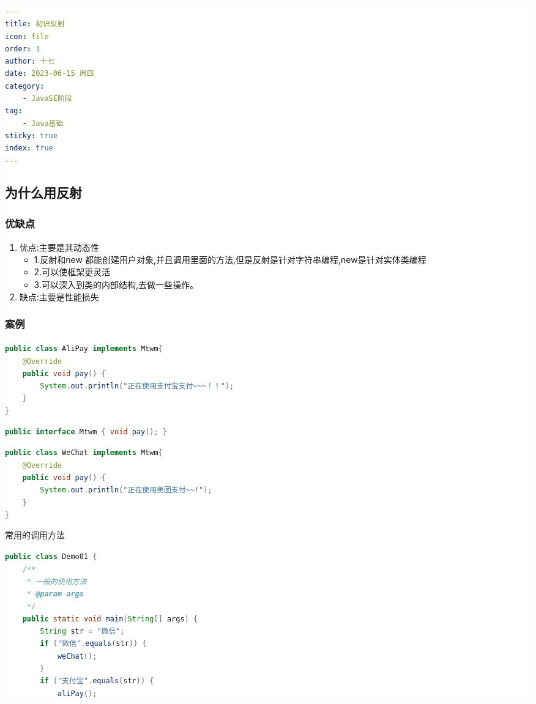 ```yaml
---
title: 初识反射
icon: file
order: 1
author: 十七
date: 2023-06-15 周四
category:
	- JavaSE阶段
tag:
	- Java基础
sticky: true
index: true
---
```


## 为什么用反射

### 优缺点

1.  优点:主要是其动态性
    -   1.反射和new 都能创建用户对象,并且调用里面的方法,但是反射是针对字符串编程,new是针对实体类编程
    -   2.可以使框架更灵活
    -   3.可以深入到类的内部结构,去做一些操作。
2.  缺点:主要是性能损失

### 案例

```java
public class AliPay implements Mtwm{
    @Override
    public void pay() {
        System.out.println("正在使用支付宝支付~~~！！");
    }
}
```

```java
public interface Mtwm { void pay(); }
```

```java
public class WeChat implements Mtwm{
    @Override
    public void pay() {
        System.out.println("正在使用美团支付~~!");
    }
}

```

常用的调用方法

```java
public class Demo01 {
    /**
     * 一般的使用方法
     * @param args
     */
    public static void main(String[] args) {
        String str = "微信";
        if ("微信".equals(str)) {
            weChat();
        }
        if ("支付宝".equals(str)) {
            aliPay();
```
